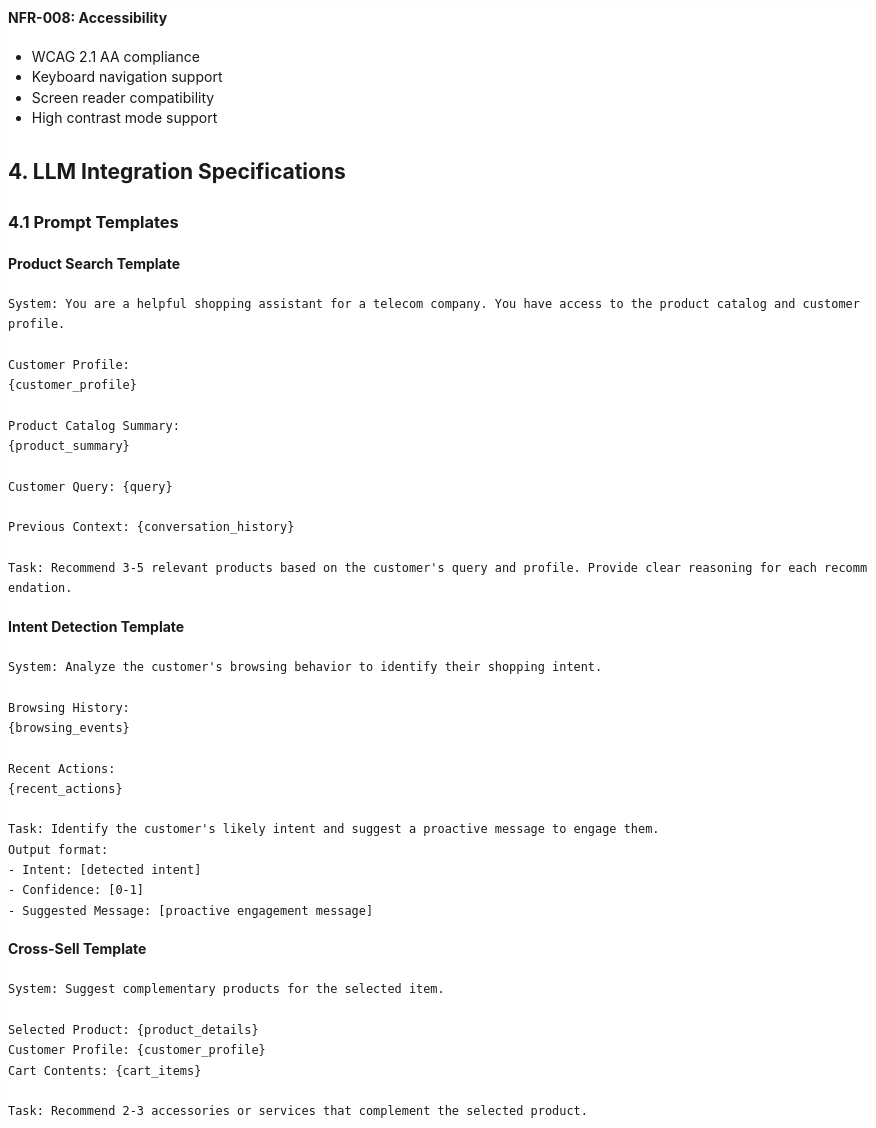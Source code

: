 #### NFR-008: Accessibility
- WCAG 2.1 AA compliance
- Keyboard navigation support
- Screen reader compatibility
- High contrast mode support

## 4. LLM Integration Specifications

### 4.1 Prompt Templates

#### Product Search Template
```
System: You are a helpful shopping assistant for a telecom company. You have access to the product catalog and customer profile.

Customer Profile:
{customer_profile}

Product Catalog Summary:
{product_summary}

Customer Query: {query}

Previous Context: {conversation_history}

Task: Recommend 3-5 relevant products based on the customer's query and profile. Provide clear reasoning for each recommendation.
```

#### Intent Detection Template
```
System: Analyze the customer's browsing behavior to identify their shopping intent.

Browsing History:
{browsing_events}

Recent Actions:
{recent_actions}

Task: Identify the customer's likely intent and suggest a proactive message to engage them.
Output format:
- Intent: [detected intent]
- Confidence: [0-1]
- Suggested Message: [proactive engagement message]
```

#### Cross-Sell Template
```
System: Suggest complementary products for the selected item.

Selected Product: {product_details}
Customer Profile: {customer_profile}
Cart Contents: {cart_items}

Task: Recommend 2-3 accessories or services that complement the selected product.
```


  [key: string]: any;